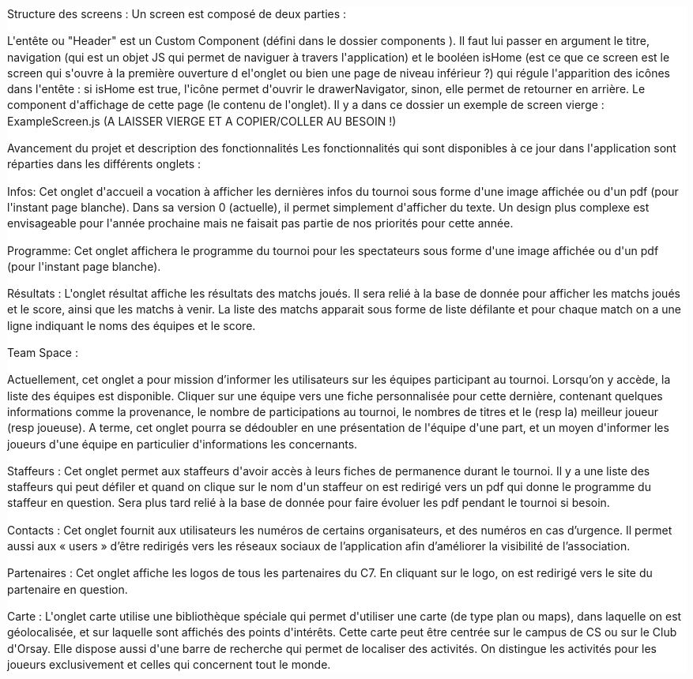 Structure des screens :
Un screen est composé de deux parties :

L'entête ou "Header" est un Custom Component (défini dans le dossier components ). Il faut lui passer en argument le titre, navigation (qui est un objet JS qui permet de naviguer à travers l'application) et le booléen isHome (est ce que ce screen est le screen qui s'ouvre à la première ouverture d el'onglet ou bien une page de niveau inférieur ?) qui régule l'apparition des icônes dans l'entête : si isHome est true, l'icône permet d'ouvrir le drawerNavigator, sinon, elle permet de retourner en arrière.
Le component d'affichage de cette page (le contenu de l'onglet).
Il y a dans ce dossier un exemple de screen vierge : ExampleScreen.js (A LAISSER VIERGE ET A COPIER/COLLER AU BESOIN !)

Avancement du projet et description des fonctionnalités
Les fonctionnalités qui sont disponibles à ce jour dans l'application sont réparties dans les différents onglets :

Infos: Cet onglet d'accueil a vocation à afficher les dernières infos du tournoi sous forme d'une image affichée ou d'un pdf (pour l'instant page blanche). Dans sa version 0 (actuelle), il permet simplement d'afficher du texte. Un design plus complexe est envisageable pour l'année prochaine mais ne faisait pas partie de nos priorités pour cette année.

Programme: Cet onglet affichera le programme du tournoi pour les spectateurs sous forme d'une image affichée ou d'un pdf (pour l'instant page blanche).

Résultats : L'onglet résultat affiche les résultats des matchs joués. Il sera relié à la base de donnée pour afficher les matchs joués et le score, ainsi que les matchs à venir. La liste des matchs apparait sous forme de liste défilante et pour chaque match on a une ligne indiquant le noms des équipes et le score.

Team Space :

Actuellement, cet onglet a pour mission d’informer les utilisateurs sur les équipes participant au tournoi. Lorsqu’on y accède, la liste des équipes est disponible. Cliquer sur une équipe vers une fiche personnalisée pour cette dernière, contenant quelques informations comme la provenance, le nombre de participations au tournoi, le nombres de titres et le (resp la) meilleur joueur (resp joueuse). A terme, cet onglet pourra se dédoubler en une présentation de l'équipe d'une part, et un moyen d'informer les joueurs d'une équipe en particulier d'informations les concernants.

Staffeurs : Cet onglet permet aux staffeurs d'avoir accès à leurs fiches de permanence durant le tournoi. Il y a une liste des staffeurs qui peut défiler et quand on clique sur le nom d'un staffeur on est redirigé vers un pdf qui donne le programme du staffeur en question. Sera plus tard relié à la base de donnée pour faire évoluer les pdf pendant le tournoi si besoin.

Contacts : Cet onglet fournit aux utilisateurs les numéros de certains organisateurs, et des numéros en cas d’urgence. Il permet aussi aux « users » d’être redirigés vers les réseaux sociaux de l’application afin d’améliorer la visibilité de l’association.

Partenaires : Cet onglet affiche les logos de tous les partenaires du C7. En cliquant sur le logo, on est redirigé vers le site du partenaire en question.

Carte : L'onglet carte utilise une bibliothèque spéciale qui permet d'utiliser une carte (de type plan ou maps), dans laquelle on est géolocalisée, et sur laquelle sont affichés des points d'intérêts. Cette carte peut être centrée sur le campus de CS ou sur le Club d'Orsay. Elle dispose aussi d'une barre de recherche qui permet de localiser des activités. On distingue les activités pour les joueurs exclusivement et celles qui concernent tout le monde.
